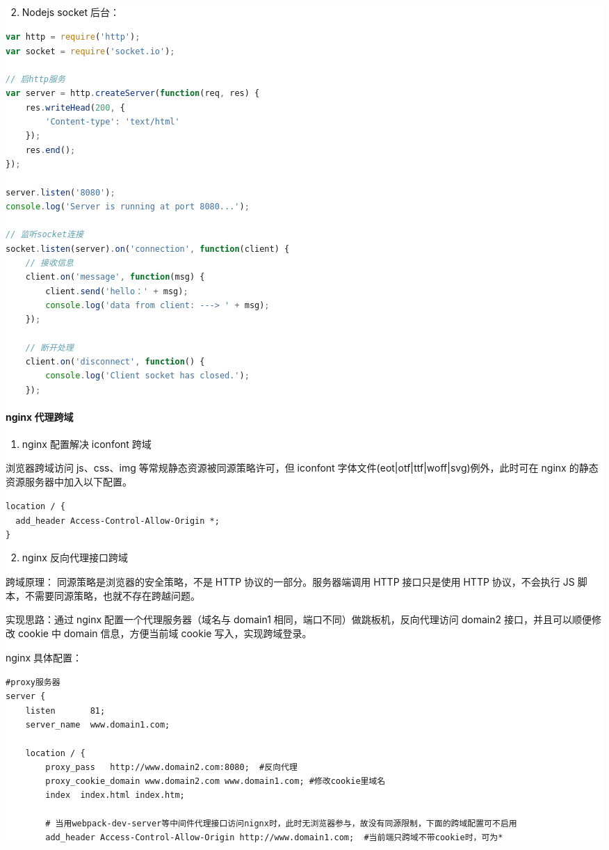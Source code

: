 ```html
```

2. Nodejs socket 后台：

```js
var http = require('http');
var socket = require('socket.io');

// 启http服务
var server = http.createServer(function(req, res) {
    res.writeHead(200, {
        'Content-type': 'text/html'
    });
    res.end();
});

server.listen('8080');
console.log('Server is running at port 8080...');

// 监听socket连接
socket.listen(server).on('connection', function(client) {
    // 接收信息
    client.on('message', function(msg) {
        client.send('hello：' + msg);
        console.log('data from client: ---> ' + msg);
    });

    // 断开处理
    client.on('disconnect', function() {
        console.log('Client socket has closed.');
    });
```

#### nginx 代理跨域

1. nginx 配置解决 iconfont 跨域

浏览器跨域访问 js、css、img 等常规静态资源被同源策略许可，但 iconfont 字体文件(eot|otf|ttf|woff|svg)例外，此时可在 nginx 的静态资源服务器中加入以下配置。

```xml
location / {
  add_header Access-Control-Allow-Origin *;
}
```

2. nginx 反向代理接口跨域

跨域原理： 同源策略是浏览器的安全策略，不是 HTTP 协议的一部分。服务器端调用 HTTP 接口只是使用 HTTP 协议，不会执行 JS 脚本，不需要同源策略，也就不存在跨越问题。

实现思路：通过 nginx 配置一个代理服务器（域名与 domain1 相同，端口不同）做跳板机，反向代理访问 domain2 接口，并且可以顺便修改 cookie 中 domain 信息，方便当前域 cookie 写入，实现跨域登录。

nginx 具体配置：

```xml
#proxy服务器
server {
    listen       81;
    server_name  www.domain1.com;

    location / {
        proxy_pass   http://www.domain2.com:8080;  #反向代理
        proxy_cookie_domain www.domain2.com www.domain1.com; #修改cookie里域名
        index  index.html index.htm;

        # 当用webpack-dev-server等中间件代理接口访问nignx时，此时无浏览器参与，故没有同源限制，下面的跨域配置可不启用
        add_header Access-Control-Allow-Origin http://www.domain1.com;  #当前端只跨域不带cookie时，可为*
```